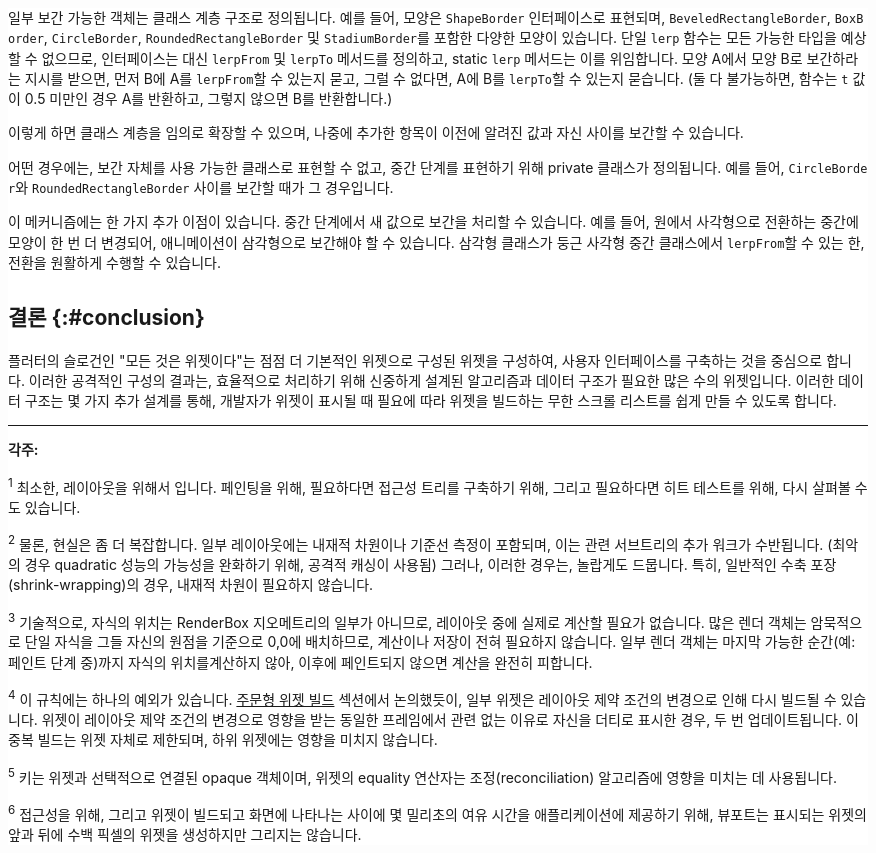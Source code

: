 일부 보간 가능한 객체는 클래스 계층 구조로 정의됩니다. 
예를 들어, 모양은 `ShapeBorder` 인터페이스로 표현되며, 
`BeveledRectangleBorder`, `BoxBorder`, `CircleBorder`, 
`RoundedRectangleBorder` 및 `StadiumBorder`를 포함한 다양한 모양이 있습니다. 
단일 `lerp` 함수는 모든 가능한 타입을 예상할 수 없으므로, 
인터페이스는 대신 `lerpFrom` 및 `lerpTo` 메서드를 정의하고, 
static `lerp` 메서드는 이를 위임합니다. 
모양 A에서 모양 B로 보간하라는 지시를 받으면, 먼저 B에 A를 `lerpFrom`할 수 있는지 묻고, 
그럴 수 없다면, A에 B를 `lerpTo`할 수 있는지 묻습니다. 
(둘 다 불가능하면, 함수는 `t` 값이 0.5 미만인 경우 A를 반환하고, 그렇지 않으면 B를 반환합니다.)

이렇게 하면 클래스 계층을 임의로 확장할 수 있으며, 
나중에 추가한 항목이 이전에 알려진 값과 자신 사이를 보간할 수 있습니다.

어떤 경우에는, 보간 자체를 사용 가능한 클래스로 표현할 수 없고, 
중간 단계를 표현하기 위해 private 클래스가 정의됩니다. 
예를 들어, `CircleBorder`와 `RoundedRectangleBorder` 사이를 보간할 때가 그 경우입니다.

이 메커니즘에는 한 가지 추가 이점이 있습니다. 
중간 단계에서 새 값으로 보간을 처리할 수 있습니다. 
예를 들어, 원에서 사각형으로 전환하는 중간에 모양이 한 번 더 변경되어, 
애니메이션이 삼각형으로 보간해야 할 수 있습니다. 
삼각형 클래스가 둥근 사각형 중간 클래스에서 `lerpFrom`할 수 있는 한, 전환을 원활하게 수행할 수 있습니다.

## 결론 {:#conclusion}

플러터의 슬로건인 "모든 것은 위젯이다"는 점점 더 기본적인 위젯으로 구성된 위젯을 구성하여, 
사용자 인터페이스를 구축하는 것을 중심으로 합니다. 
이러한 공격적인 구성의 결과는, 
효율적으로 처리하기 위해 신중하게 설계된 알고리즘과 데이터 구조가 필요한 많은 수의 위젯입니다. 
이러한 데이터 구조는 몇 가지 추가 설계를 통해, 
개발자가 위젯이 표시될 때 필요에 따라 위젯을 빌드하는 무한 스크롤 리스트를 쉽게 만들 수 있도록 합니다.

---
**각주:**

<sup><a id="a1">1</a></sup> 최소한, 레이아웃을 위해서 입니다. 페인팅을 위해, 필요하다면 접근성 트리를 구축하기 위해, 그리고 필요하다면 히트 테스트를 위해, 다시 살펴볼 수도 있습니다.

<sup><a id="a2">2</a></sup> 물론, 현실은 좀 더 복잡합니다. 일부 레이아웃에는 내재적 차원이나 기준선 측정이 포함되며, 이는 관련 서브트리의 추가 워크가 수반됩니다. (최악의 경우 quadratic 성능의 가능성을 완화하기 위해, 공격적 캐싱이 사용됨) 그러나, 이러한 경우는, 놀랍게도 드뭅니다. 특히, 일반적인 수축 포장(shrink-wrapping)의 경우, 내재적 차원이 필요하지 않습니다.

<sup><a id="a3">3</a></sup> 기술적으로, 자식의 위치는 RenderBox 지오메트리의 일부가 아니므로, 레이아웃 중에 실제로 계산할 필요가 없습니다. 많은 렌더 객체는 암묵적으로 단일 자식을 그들 자신의 원점을 기준으로 0,0에 배치하므로, 계산이나 저장이 전혀 필요하지 않습니다. 일부 렌더 객체는 마지막 가능한 순간(예: 페인트 단계 중)까지 자식의 위치를 ​​계산하지 않아, 이후에 페인트되지 않으면 계산을 완전히 피합니다.

<sup><a id="a4">4</a></sup> 이 규칙에는 하나의 예외가 있습니다. [주문형 위젯 빌드](#building-widgets-on-demand) 섹션에서 논의했듯이, 일부 위젯은 레이아웃 제약 조건의 변경으로 인해 다시 빌드될 수 있습니다. 위젯이 레이아웃 제약 조건의 변경으로 영향을 받는 동일한 프레임에서 관련 없는 이유로 자신을 더티로 표시한 경우, 두 번 업데이트됩니다. 이 중복 빌드는 위젯 자체로 제한되며, 하위 위젯에는 영향을 미치지 않습니다.

<sup><a id="a5">5</a></sup> 키는 위젯과 선택적으로 연결된 opaque 객체이며, 위젯의 equality 연산자는 조정(reconciliation) 알고리즘에 영향을 미치는 데 사용됩니다.

<sup><a id="a6">6</a></sup> 접근성을 위해, 그리고 위젯이 빌드되고 화면에 나타나는 사이에 몇 밀리초의 여유 시간을 애플리케이션에 제공하기 위해, 뷰포트는 표시되는 위젯의 앞과 뒤에 수백 픽셀의 위젯을 생성하지만 그리지는 않습니다.
